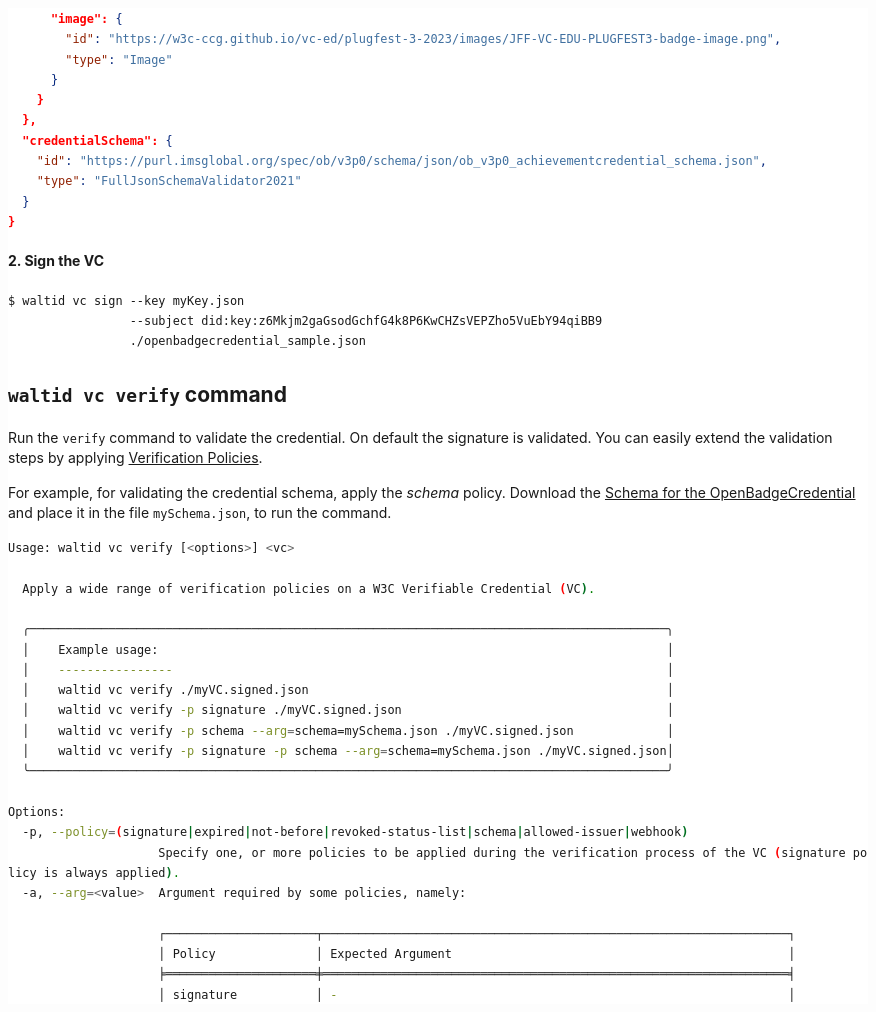 ```json
      "image": {
        "id": "https://w3c-ccg.github.io/vc-ed/plugfest-3-2023/images/JFF-VC-EDU-PLUGFEST3-badge-image.png",
        "type": "Image"
      }
    }
  },
  "credentialSchema": {
    "id": "https://purl.imsglobal.org/spec/ob/v3p0/schema/json/ob_v3p0_achievementcredential_schema.json",
    "type": "FullJsonSchemaValidator2021"
  }
}

```

#### 2. Sign the VC

```
$ waltid vc sign --key myKey.json 
                 --subject did:key:z6Mkjm2gaGsodGchfG4k8P6KwCHZsVEPZho5VuEbY94qiBB9 
                 ./openbadgecredential_sample.json
```

## `waltid vc verify` command

Run the `verify` command to validate the credential. On default the signature is validated. You can easily extend the validation steps by applying [Verification Policies](https://docs.walt.id/v/ssikit/concepts/verification-policies). 

For example, for validating the credential schema, apply the _schema_ policy. Download the [Schema for the OpenBadgeCredential](https://github.com/walt-id/waltid-identity/blob/main/waltid-applications/waltid-cli/src/jvmTest/resources/schema/OpenBadgeV3_schema.json) and place it in the file `mySchema.json`, to run the command. 


```bash
Usage: waltid vc verify [<options>] <vc>

  Apply a wide range of verification policies on a W3C Verifiable Credential (VC).

  ╭─────────────────────────────────────────────────────────────────────────────────────────╮
  │    Example usage:                                                                       │
  │    ----------------                                                                     │
  │    waltid vc verify ./myVC.signed.json                                                  │
  │    waltid vc verify -p signature ./myVC.signed.json                                     │
  │    waltid vc verify -p schema --arg=schema=mySchema.json ./myVC.signed.json             │
  │    waltid vc verify -p signature -p schema --arg=schema=mySchema.json ./myVC.signed.json│
  ╰─────────────────────────────────────────────────────────────────────────────────────────╯

Options:
  -p, --policy=(signature|expired|not-before|revoked-status-list|schema|allowed-issuer|webhook)
                     Specify one, or more policies to be applied during the verification process of the VC (signature policy is always applied).
  -a, --arg=<value>  Argument required by some policies, namely:

                     ┌─────────────────────┬─────────────────────────────────────────────────────────────────┐
                     │ Policy              │ Expected Argument                                               │
                     ╞═════════════════════╪═════════════════════════════════════════════════════════════════╡
                     │ signature           │ -                                                               │
```